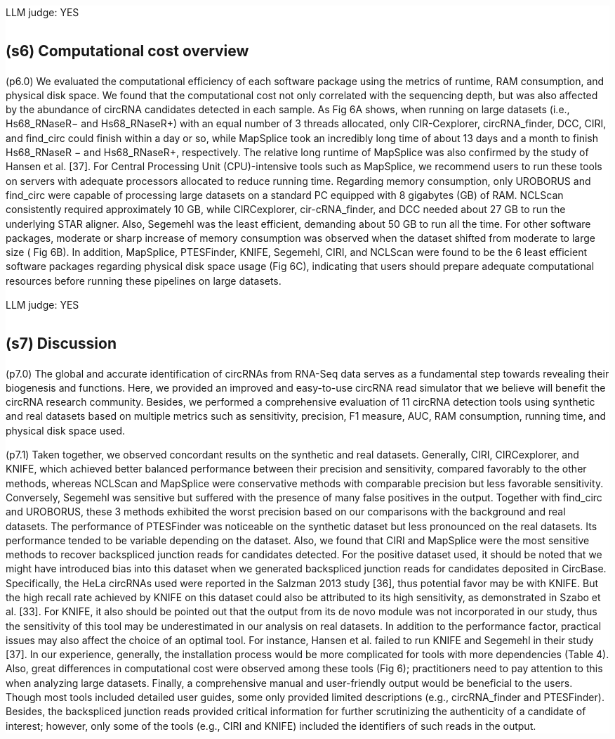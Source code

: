 LLM judge: YES

## (s6) Computational cost overview
(p6.0) We evaluated the computational efficiency of each software package using the metrics of runtime, RAM consumption, and physical disk space. We found that the computational cost not only correlated with the sequencing depth, but was also affected by the abundance of circRNA candidates detected in each sample. As Fig 6A shows, when running on large datasets (i.e., Hs68_RNaseR− and Hs68_RNaseR+) with an equal number of 3 threads allocated, only CIR-Cexplorer, circRNA_finder, DCC, CIRI, and find_circ could finish within a day or so, while MapSplice took an incredibly long time of about 13 days and a month to finish Hs68_RNaseR − and Hs68_RNaseR+, respectively. The relative long runtime of MapSplice was also confirmed by the study of Hansen et al. [37]. For Central Processing Unit (CPU)-intensive tools such as MapSplice, we recommend users to run these tools on servers with adequate processors allocated to reduce running time. Regarding memory consumption, only UROBORUS and find_circ were capable of processing large datasets on a standard PC equipped with 8 gigabytes (GB) of RAM. NCLScan consistently required approximately 10 GB, while CIRCexplorer, cir-cRNA_finder, and DCC needed about 27 GB to run the underlying STAR aligner. Also, Segemehl was the least efficient, demanding about 50 GB to run all the time. For other software packages, moderate or sharp increase of memory consumption was observed when the dataset shifted from moderate to large size ( Fig 6B). In addition, MapSplice, PTESFinder, KNIFE, Segemehl, CIRI, and NCLScan were found to be the 6 least efficient software packages regarding physical disk space usage (Fig 6C), indicating that users should prepare adequate computational resources before running these pipelines on large datasets.

LLM judge: YES

## (s7) Discussion
(p7.0) The global and accurate identification of circRNAs from RNA-Seq data serves as a fundamental step towards revealing their biogenesis and functions. Here, we provided an improved and easy-to-use circRNA read simulator that we believe will benefit the circRNA research community. Besides, we performed a comprehensive evaluation of 11 circRNA detection tools using synthetic and real datasets based on multiple metrics such as sensitivity, precision, F1 measure, AUC, RAM consumption, running time, and physical disk space used.

(p7.1) Taken together, we observed concordant results on the synthetic and real datasets. Generally, CIRI, CIRCexplorer, and KNIFE, which achieved better balanced performance between their precision and sensitivity, compared favorably to the other methods, whereas NCLScan and MapSplice were conservative methods with comparable precision but less favorable sensitivity. Conversely, Segemehl was sensitive but suffered with the presence of many false positives in the output. Together with find_circ and UROBORUS, these 3 methods exhibited the worst precision based on our comparisons with the background and real datasets. The performance of PTESFinder was noticeable on the synthetic dataset but less pronounced on the real datasets. Its performance tended to be variable depending on the dataset. Also, we found that CIRI and MapSplice were the most sensitive methods to recover backspliced junction reads for candidates detected. For the positive dataset used, it should be noted that we might have introduced bias into this dataset when we generated backspliced junction reads for candidates deposited in CircBase. Specifically, the HeLa circRNAs used were reported in the Salzman 2013 study [36], thus potential favor may be with KNIFE. But the high recall rate achieved by KNIFE on this dataset could also be attributed to its high sensitivity, as demonstrated in Szabo et al. [33]. For KNIFE, it also should be pointed out that the output from its de novo module was not incorporated in our study, thus the sensitivity of this tool may be underestimated in our analysis on real datasets. In addition to the performance factor, practical issues may also affect the choice of an optimal tool. For instance, Hansen et al. failed to run KNIFE and Segemehl in their study [37]. In our experience, generally, the installation process would be more complicated for tools with more dependencies (Table 4). Also, great differences in computational cost were observed among these tools (Fig 6); practitioners need to pay attention to this when analyzing large datasets. Finally, a comprehensive manual and user-friendly output would be beneficial to the users. Though most tools included detailed user guides, some only provided limited descriptions (e.g., circRNA_finder and PTESFinder). Besides, the backspliced junction reads provided critical information for further scrutinizing the authenticity of a candidate of interest; however, only some of the tools (e.g., CIRI and KNIFE) included the identifiers of such reads in the output.
